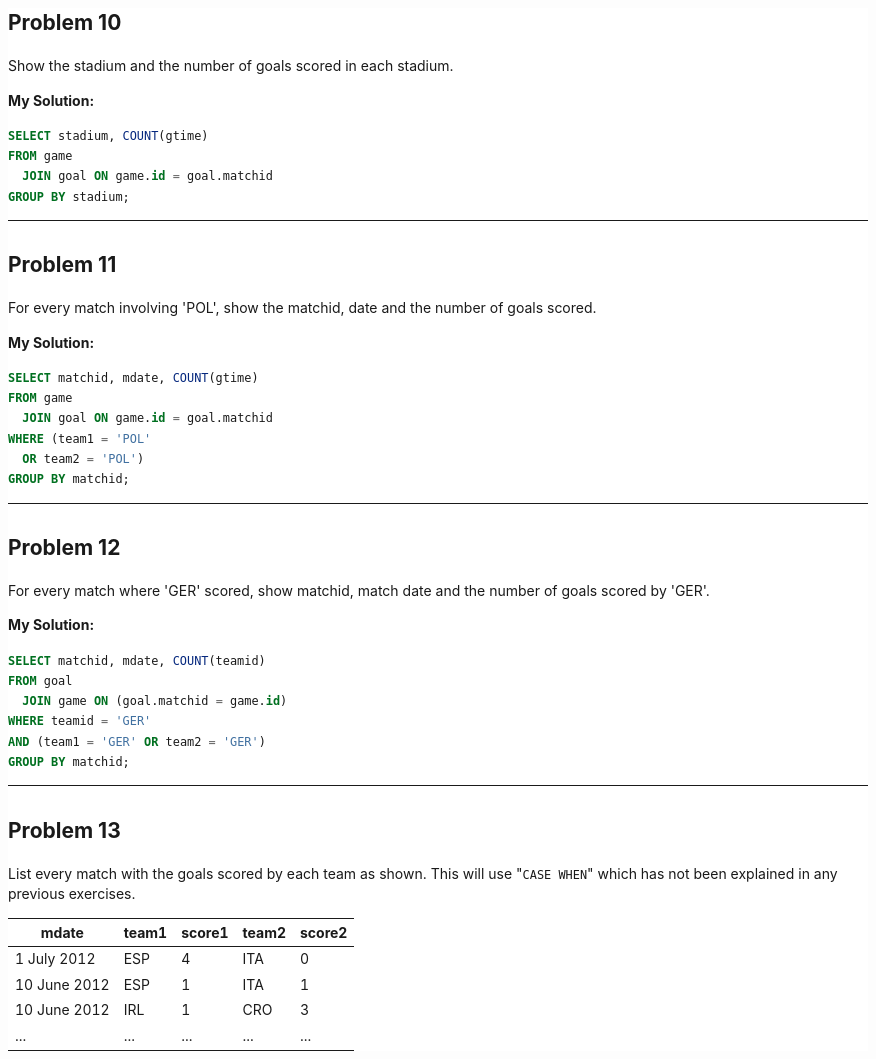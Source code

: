 
## Problem 10
Show the stadium and the number of goals scored in each stadium.  

**My Solution:**

```sql
SELECT stadium, COUNT(gtime)
FROM game
  JOIN goal ON game.id = goal.matchid
GROUP BY stadium;
```

---

## Problem 11
For every match involving 'POL', show the matchid, date and the number of goals scored.  

**My Solution:**

```sql
SELECT matchid, mdate, COUNT(gtime)
FROM game
  JOIN goal ON game.id = goal.matchid
WHERE (team1 = 'POL'
  OR team2 = 'POL')
GROUP BY matchid;
```

---

## Problem 12
For every match where 'GER' scored, show matchid, match date and the number of goals scored by 'GER'.  

**My Solution:**

```sql
SELECT matchid, mdate, COUNT(teamid)
FROM goal
  JOIN game ON (goal.matchid = game.id)
WHERE teamid = 'GER' 
AND (team1 = 'GER' OR team2 = 'GER')
GROUP BY matchid;
```

---

## Problem 13
List every match with the goals scored by each team as shown. This will use "`CASE WHEN`" which has not been explained in any previous exercises.  

| mdate         | team1 | score1 | team2 | score2 |
|---------------|-------|--------|-------|--------|
| 1 July 2012   | ESP   | 4      | ITA   | 0      |
| 10 June 2012  | ESP   | 1      | ITA   | 1      |
| 10 June 2012  | IRL   | 1      | CRO   | 3      |
| ...           | ...   | ...    | ...   | ...    |
